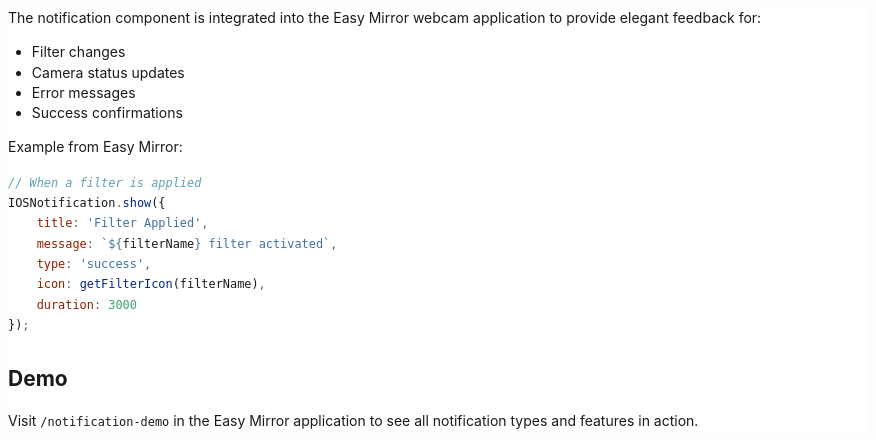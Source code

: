 The notification component is integrated into the Easy Mirror webcam application to provide elegant feedback for:

- Filter changes
- Camera status updates
- Error messages
- Success confirmations

Example from Easy Mirror:

```javascript
// When a filter is applied
IOSNotification.show({
    title: 'Filter Applied',
    message: `${filterName} filter activated`,
    type: 'success',
    icon: getFilterIcon(filterName),
    duration: 3000
});
```

## Demo

Visit `/notification-demo` in the Easy Mirror application to see all notification types and features in action.